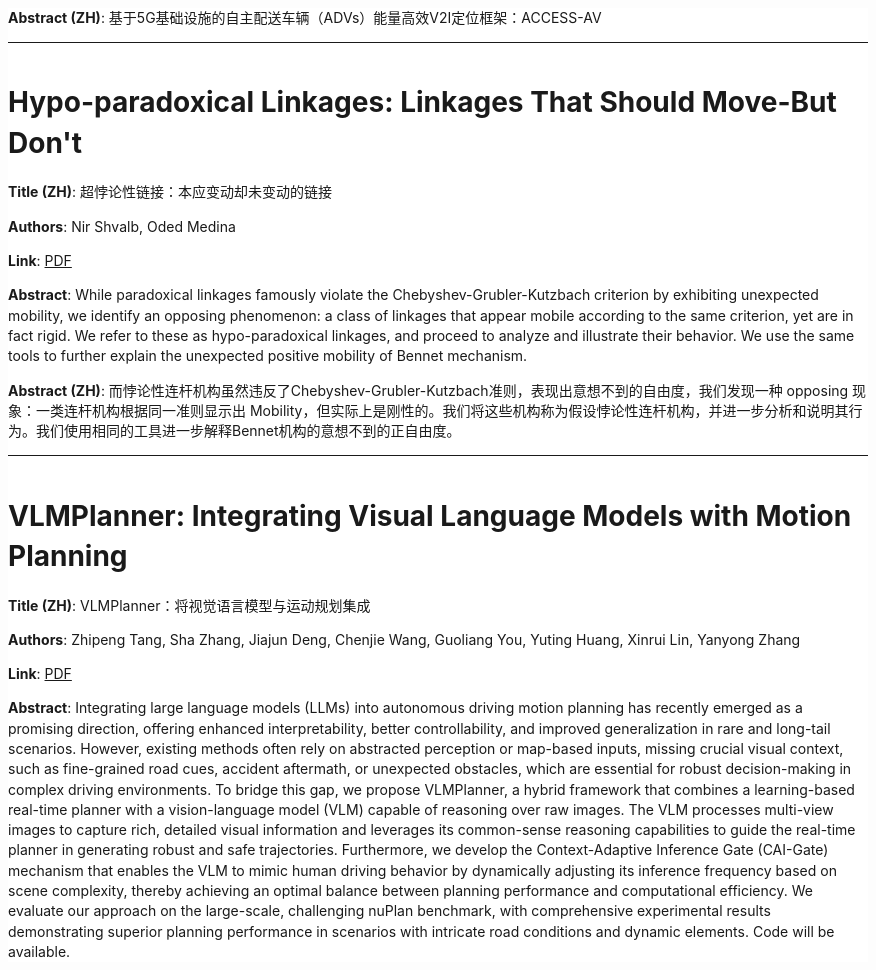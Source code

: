 **Abstract (ZH)**: 基于5G基础设施的自主配送车辆（ADVs）能量高效V2I定位框架：ACCESS-AV 

---
# Hypo-paradoxical Linkages: Linkages That Should Move-But Don't 

**Title (ZH)**: 超悖论性链接：本应变动却未变动的链接 

**Authors**: Nir Shvalb, Oded Medina  

**Link**: [PDF](https://arxiv.org/pdf/2507.20371)  

**Abstract**: While paradoxical linkages famously violate the Chebyshev-Grubler-Kutzbach criterion by exhibiting unexpected mobility, we identify an opposing phenomenon: a class of linkages that appear mobile according to the same criterion, yet are in fact rigid. We refer to these as hypo-paradoxical linkages, and proceed to analyze and illustrate their behavior. We use the same tools to further explain the unexpected positive mobility of Bennet mechanism. 

**Abstract (ZH)**: 而悖论性连杆机构虽然违反了Chebyshev-Grubler-Kutzbach准则，表现出意想不到的自由度，我们发现一种 opposing 现象：一类连杆机构根据同一准则显示出 Mobility，但实际上是刚性的。我们将这些机构称为假设悖论性连杆机构，并进一步分析和说明其行为。我们使用相同的工具进一步解释Bennet机构的意想不到的正自由度。 

---
# VLMPlanner: Integrating Visual Language Models with Motion Planning 

**Title (ZH)**: VLMPlanner：将视觉语言模型与运动规划集成 

**Authors**: Zhipeng Tang, Sha Zhang, Jiajun Deng, Chenjie Wang, Guoliang You, Yuting Huang, Xinrui Lin, Yanyong Zhang  

**Link**: [PDF](https://arxiv.org/pdf/2507.20342)  

**Abstract**: Integrating large language models (LLMs) into autonomous driving motion planning has recently emerged as a promising direction, offering enhanced interpretability, better controllability, and improved generalization in rare and long-tail scenarios. However, existing methods often rely on abstracted perception or map-based inputs, missing crucial visual context, such as fine-grained road cues, accident aftermath, or unexpected obstacles, which are essential for robust decision-making in complex driving environments. To bridge this gap, we propose VLMPlanner, a hybrid framework that combines a learning-based real-time planner with a vision-language model (VLM) capable of reasoning over raw images. The VLM processes multi-view images to capture rich, detailed visual information and leverages its common-sense reasoning capabilities to guide the real-time planner in generating robust and safe trajectories. Furthermore, we develop the Context-Adaptive Inference Gate (CAI-Gate) mechanism that enables the VLM to mimic human driving behavior by dynamically adjusting its inference frequency based on scene complexity, thereby achieving an optimal balance between planning performance and computational efficiency. We evaluate our approach on the large-scale, challenging nuPlan benchmark, with comprehensive experimental results demonstrating superior planning performance in scenarios with intricate road conditions and dynamic elements. Code will be available. 

